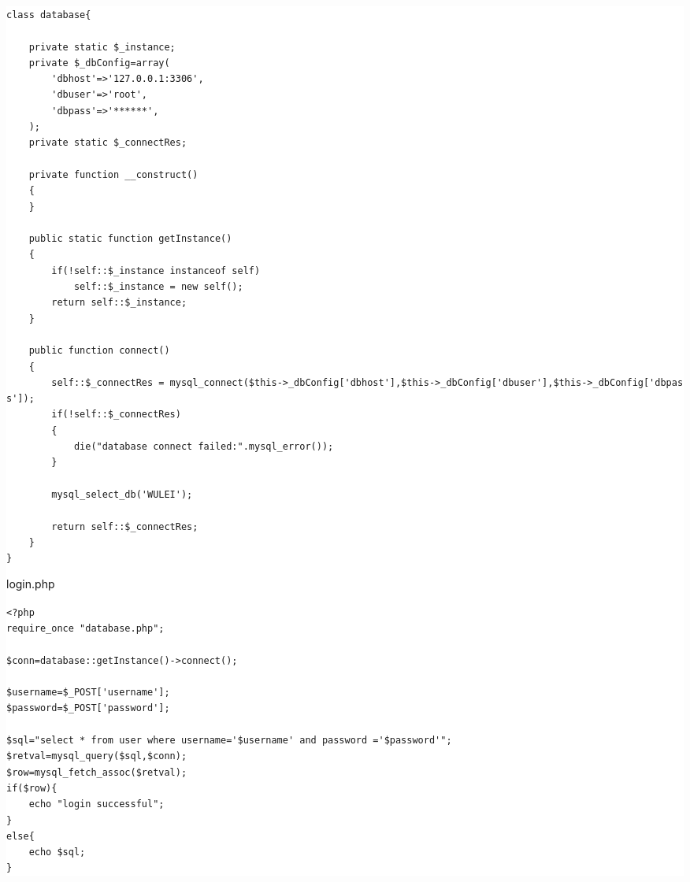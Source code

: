    class database{
    
        private static $_instance;
        private $_dbConfig=array(
            'dbhost'=>'127.0.0.1:3306',
            'dbuser'=>'root',
            'dbpass'=>'******',
        );
        private static $_connectRes;
    
        private function __construct()
        {
        }
    
        public static function getInstance()
        {
            if(!self::$_instance instanceof self)
                self::$_instance = new self();
            return self::$_instance;
        }
    
        public function connect()
        {
            self::$_connectRes = mysql_connect($this->_dbConfig['dbhost'],$this->_dbConfig['dbuser'],$this->_dbConfig['dbpass']);
            if(!self::$_connectRes)
            {
                die("database connect failed:".mysql_error());
            }
    
            mysql_select_db('WULEI');
    
            return self::$_connectRes;
        }
    }


login.php

    
    <?php
    require_once "database.php";
    
    $conn=database::getInstance()->connect();
    
    $username=$_POST['username'];
    $password=$_POST['password'];
    
    $sql="select * from user where username='$username' and password ='$password'";
    $retval=mysql_query($sql,$conn);
    $row=mysql_fetch_assoc($retval);
    if($row){
    	echo "login successful";
    }
    else{
    	echo $sql;
    }
